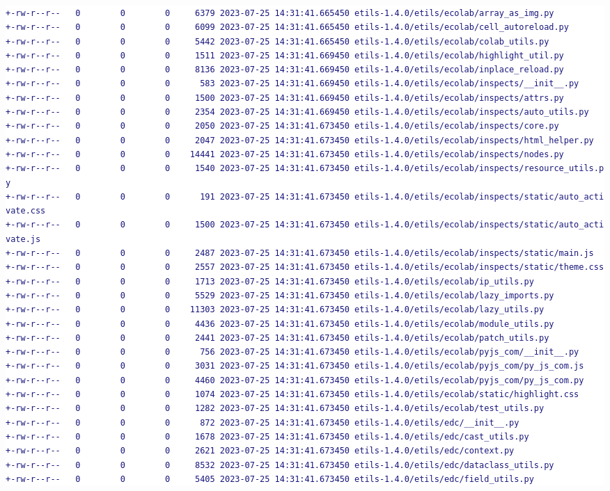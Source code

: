 ```diff
+-rw-r--r--   0        0        0     6379 2023-07-25 14:31:41.665450 etils-1.4.0/etils/ecolab/array_as_img.py
+-rw-r--r--   0        0        0     6099 2023-07-25 14:31:41.665450 etils-1.4.0/etils/ecolab/cell_autoreload.py
+-rw-r--r--   0        0        0     5442 2023-07-25 14:31:41.665450 etils-1.4.0/etils/ecolab/colab_utils.py
+-rw-r--r--   0        0        0     1511 2023-07-25 14:31:41.669450 etils-1.4.0/etils/ecolab/highlight_util.py
+-rw-r--r--   0        0        0     8136 2023-07-25 14:31:41.669450 etils-1.4.0/etils/ecolab/inplace_reload.py
+-rw-r--r--   0        0        0      583 2023-07-25 14:31:41.669450 etils-1.4.0/etils/ecolab/inspects/__init__.py
+-rw-r--r--   0        0        0     1500 2023-07-25 14:31:41.669450 etils-1.4.0/etils/ecolab/inspects/attrs.py
+-rw-r--r--   0        0        0     2354 2023-07-25 14:31:41.669450 etils-1.4.0/etils/ecolab/inspects/auto_utils.py
+-rw-r--r--   0        0        0     2050 2023-07-25 14:31:41.673450 etils-1.4.0/etils/ecolab/inspects/core.py
+-rw-r--r--   0        0        0     2047 2023-07-25 14:31:41.673450 etils-1.4.0/etils/ecolab/inspects/html_helper.py
+-rw-r--r--   0        0        0    14441 2023-07-25 14:31:41.673450 etils-1.4.0/etils/ecolab/inspects/nodes.py
+-rw-r--r--   0        0        0     1540 2023-07-25 14:31:41.673450 etils-1.4.0/etils/ecolab/inspects/resource_utils.py
+-rw-r--r--   0        0        0      191 2023-07-25 14:31:41.673450 etils-1.4.0/etils/ecolab/inspects/static/auto_activate.css
+-rw-r--r--   0        0        0     1500 2023-07-25 14:31:41.673450 etils-1.4.0/etils/ecolab/inspects/static/auto_activate.js
+-rw-r--r--   0        0        0     2487 2023-07-25 14:31:41.673450 etils-1.4.0/etils/ecolab/inspects/static/main.js
+-rw-r--r--   0        0        0     2557 2023-07-25 14:31:41.673450 etils-1.4.0/etils/ecolab/inspects/static/theme.css
+-rw-r--r--   0        0        0     1713 2023-07-25 14:31:41.673450 etils-1.4.0/etils/ecolab/ip_utils.py
+-rw-r--r--   0        0        0     5529 2023-07-25 14:31:41.673450 etils-1.4.0/etils/ecolab/lazy_imports.py
+-rw-r--r--   0        0        0    11303 2023-07-25 14:31:41.673450 etils-1.4.0/etils/ecolab/lazy_utils.py
+-rw-r--r--   0        0        0     4436 2023-07-25 14:31:41.673450 etils-1.4.0/etils/ecolab/module_utils.py
+-rw-r--r--   0        0        0     2441 2023-07-25 14:31:41.673450 etils-1.4.0/etils/ecolab/patch_utils.py
+-rw-r--r--   0        0        0      756 2023-07-25 14:31:41.673450 etils-1.4.0/etils/ecolab/pyjs_com/__init__.py
+-rw-r--r--   0        0        0     3031 2023-07-25 14:31:41.673450 etils-1.4.0/etils/ecolab/pyjs_com/py_js_com.js
+-rw-r--r--   0        0        0     4460 2023-07-25 14:31:41.673450 etils-1.4.0/etils/ecolab/pyjs_com/py_js_com.py
+-rw-r--r--   0        0        0     1074 2023-07-25 14:31:41.673450 etils-1.4.0/etils/ecolab/static/highlight.css
+-rw-r--r--   0        0        0     1282 2023-07-25 14:31:41.673450 etils-1.4.0/etils/ecolab/test_utils.py
+-rw-r--r--   0        0        0      872 2023-07-25 14:31:41.673450 etils-1.4.0/etils/edc/__init__.py
+-rw-r--r--   0        0        0     1678 2023-07-25 14:31:41.673450 etils-1.4.0/etils/edc/cast_utils.py
+-rw-r--r--   0        0        0     2621 2023-07-25 14:31:41.673450 etils-1.4.0/etils/edc/context.py
+-rw-r--r--   0        0        0     8532 2023-07-25 14:31:41.673450 etils-1.4.0/etils/edc/dataclass_utils.py
+-rw-r--r--   0        0        0     5405 2023-07-25 14:31:41.673450 etils-1.4.0/etils/edc/field_utils.py
```